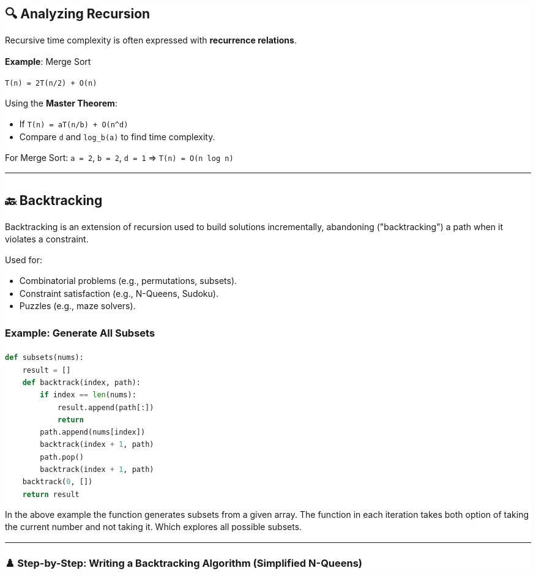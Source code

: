 
## 🔍 Analyzing Recursion

Recursive time complexity is often expressed with **recurrence relations**.

**Example**: Merge Sort

```
T(n) = 2T(n/2) + O(n)
```

Using the **Master Theorem**:
- If `T(n) = aT(n/b) + O(n^d)`
- Compare `d` and `log_b(a)` to find time complexity.

For Merge Sort: `a = 2`, `b = 2`, `d = 1` ⇒ `T(n) = O(n log n)`

---

## 🔙 Backtracking

Backtracking is an extension of recursion used to build solutions incrementally, abandoning ("backtracking") a path when it violates a constraint.

Used for:
- Combinatorial problems (e.g., permutations, subsets).
- Constraint satisfaction (e.g., N-Queens, Sudoku).
- Puzzles (e.g., maze solvers).

### Example: Generate All Subsets

```python
def subsets(nums):
    result = []
    def backtrack(index, path):
        if index == len(nums):
            result.append(path[:])
            return
        path.append(nums[index])
        backtrack(index + 1, path)
        path.pop()
        backtrack(index + 1, path)
    backtrack(0, [])
    return result
```

In the above example the function generates subsets from a given array. The function in each iteration takes both option of taking the current number and not taking it. Which explores all possible subsets.

---

### ♟️ Step-by-Step: Writing a Backtracking Algorithm (Simplified N-Queens)
